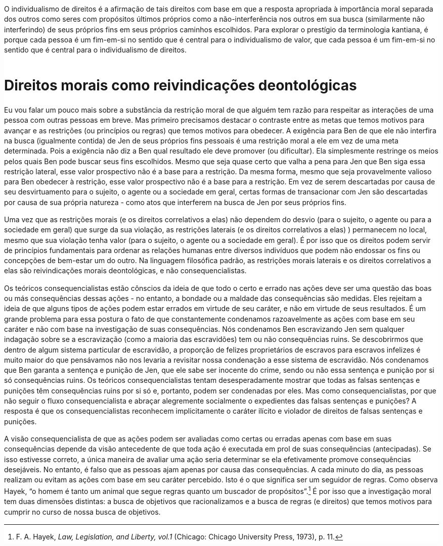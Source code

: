 O individualismo de direitos é a afirmação de tais direitos com base em que a resposta apropriada à importância moral separada dos outros como seres com propósitos últimos próprios como a não-interferência nos outros em sua busca (similarmente não interferindo) de seus próprios fins em seus próprios caminhos escolhidos. Para explorar o prestígio da terminologia kantiana, é porque cada pessoa é um fim-em-si no sentido que é central para o individualismo de valor, que cada pessoa é um fim-em-si no sentido que é central para o individualismo de direitos.

# Direitos morais como reivindicações deontológicas

Eu vou falar um pouco mais sobre a substância da restrição moral de que alguém tem razão para respeitar as interações de uma pessoa com outras pessoas em breve. Mas primeiro precisamos destacar o contraste entre as metas que temos motivos para avançar e as restrições (ou princípios ou regras) que temos motivos para obedecer. A exigência para Ben de que ele não interfira na busca (igualmente contida) de Jen de seus próprios fins pessoais é uma restrição moral a ele em vez de uma meta determinada. Pois a exigência não diz a Ben qual resultado ele deve promover (ou dificultar). Ela simplesmente restringe os meios pelos quais Ben pode buscar seus fins escolhidos. Mesmo que seja quase certo que valha a pena para Jen que Ben siga essa restrição lateral, esse valor prospectivo não é a base para a restrição. Da mesma forma, mesmo que seja provavelmente valioso para Ben obedecer à restrição, esse valor prospectivo não é a base para a restrição. Em vez de serem descartadas por causa de seu desvirtuamento para o sujeito, o agente ou a sociedade em geral, certas formas de transacionar com Jen são descartadas por causa de sua própria natureza - como atos que interferem na busca de Jen por seus próprios fins.

Uma vez que as restrições morais (e os direitos correlativos a elas) não dependem do desvio (para o sujeito, o agente ou para a sociedade em geral) que surge da sua violação, as restrições laterais (e os direitos correlativos a elas) ) permanecem no local, mesmo que sua violação tenha valor (para o sujeito, o agente ou a sociedade em geral). É por isso que os direitos podem servir de princípios fundamentais para ordenar as relações humanas entre diversos indivíduos que podem não endossar os fins ou concepções de bem-estar um do outro. Na linguagem filosófica padrão, as restrições morais laterais e os direitos correlativos a elas são reivindicações morais deontológicas, e não consequencialistas.

Os teóricos consequencialistas estão cônscios da ideia de que todo o certo e errado nas ações deve ser uma questão das boas ou más consequências dessas ações - no entanto, a bondade ou a maldade das consequências são medidas. Eles rejeitam a ideia de que alguns tipos de ações podem estar errados em virtude de seu caráter, e não em virtude de seus resultados. É um grande problema para essa postura o fato de que constantemente condenamos razoavelmente as ações com base em seu caráter e não com base na investigação de suas consequências. Nós condenamos Ben escravizando Jen sem qualquer indagação sobre se a escravização (como a maioria das escravidões) tem ou não consequências ruins. Se descobrirmos que dentro de algum sistema particular de escravidão, a proporção de felizes proprietários de escravos para escravos infelizes é muito maior do que pensávamos não nos levaria a revisitar nossa condenação a esse sistema de escravidão. Nós condenamos que Ben garanta a sentença e punição de Jen, que ele sabe ser inocente do crime, sendo ou não essa sentença e punição por si só consequências ruins. Os teóricos consequencialistas tentam desesperadamente mostrar que todas as falsas sentenças e punições têm consequências ruins por si só e, portanto, podem ser condenadas por eles. Mas como consequencialistas, por que não seguir o fluxo consequencialista e abraçar alegremente socialmente o expedientes das falsas sentenças e punições? A resposta é que os consequencialistas reconhecem implicitamente o caráter ilícito e violador de direitos de falsas sentenças e punições.

A visão consequencialista de que as ações podem ser avaliadas como certas ou erradas apenas com base em suas consequências depende da visão antecedente de que toda ação é executada em prol de suas consequências (antecipadas). Se isso estivesse correto, a única maneira de avaliar uma ação seria determinar se ela efetivamente promove consequências desejáveis. No entanto, é falso que as pessoas ajam apenas por causa das consequências. A cada minuto do dia, as pessoas realizam ou evitam as ações com base em seu caráter percebido. Isto é o que significa ser um seguidor de regras. Como observa Hayek, “o homem é tanto um animal que segue regras quanto um buscador de propósitos”.[^24] É por isso que a investigação moral tem duas dimensões distintas: a busca de objetivos que racionalizamos e a busca de regras (e direitos) que temos motivos para cumprir no curso de nossa busca de objetivos.


[^1]: Essa ideia central funciona de diferentes formas em Locke e Nozick. Ver também Loren Lomasky, _Persons, Rights, and the Moral Community_ (Oxford, UK: Oxford University Press, 1987); and Douglas Rasmussen and Douglas Den Uyl, _Norms of Liberty_ (University Park: Pennsylvania State University Press, 2005).
[^2]: Veja _[Ariel Castro Kidnappings_](https://en.wikipedia.org/wiki/Ariel_Castro_kidnappings)_, Wikipedia, . Veja também John Glatt, _The Lost Girls: The True Story of the Cleveland Abductions and the Incredible Rescue of Michelle Knight, Amanda Berry, and Gina DeJesus_ (New York: St. Martin’s Press, 2015); e o filme da Lifetime, _Cleveland Abductions_, 2015.
[^3]: Nossa percepção sobre ele mudaria de ser um monstro de mente fraca para o fato de ser um monstro de mente elevada.
[^4]: Lomasky, _Persons, Rights, and the Moral Community_, p. 52.
[^5]: Veja Eric Mack, _Moral Individualism: Agent-Relativity and Deontic Restraints,_ Social Philosophy and Policy 7 (1989): 81–111.
[^6]: Cada um terá razão para promover o bem-estar do outro, na medida em que o bem-estar do outro é um componente de seu próprio bem-estar.
[^7]: O bem-estar de Jen também pode ser um componente do bem-estar de Ben. Nesse caso, as coisas também são melhores ao longo da dimensão valor-para-Ben quando o bem-estar de Jen é realizado.
[^8]: Não ajuda dizer que algum estado sendo prudentemente bom para Jen não explica por que Ben se esforçaria para realizá-lo, ao passo que esse estado é moralmente bom.
[^9]: John Stuart Mill, _Utilitarianism_ (Indianapolis, IN: Bobbs-Merrill, 1957 [1861]), p. xx.
[^10]: John Rawls, _A Theory of Justice_ (Cambridge, MA: Harvard University Press, 1971), p. 23. Essa proposição de escolha racional é o ponto de partida para a maioria das outras versões do contratualismo.
[^11]: Para uma crítica devastadora do caso não-utilitário de Rawls para aqueles princípios exigentes, veja Robert Nozick, _Anarchy, State, and Utopia_ (New York: Basic Books, 1974), cap. 7.
[^12]: Ibid., p. 32.
[^13]: Ibid., pp. 32–33.
[^14]: Ibid., p. 33.
[^15]: Este é o "princípio da diferença" de Rawls aplicado ao bem-estar e não à renda.
[^16]: Nozick, _Anarchy_, p. 33.
[^17]: Ibid., p. 33 \[emphasis in original\].
[^18]: Ibid.
[^19]: Ibid.
[^20]: Em sua crítica da separatividade de pessoas ao utilitarismo, Rawls também se move imediatamente em desmascarar a justificativa utilitária para impor sacrifícios aos indivíduos à conclusão de que é injusto impor um sacrifício a A em prol de conceder um ganho maior a B. A conflação de pessoas “sujeita os direitos assegurados pela justiça ao cálculo dos interesses sociais”. Rawls, _Theory of Justice_, p. 30.
[^21]: Nozick, _Anarchy_, pp. 48–51.
[^22]: Ibid., p. 33.
[^23]: Para um argumento mais técnico do valor dos direitos individuais, veja meu texto _Prerogatives, Restrictions, and Rights_, Social Philosophy and Policy 22 (Winter 2005): 357–93.
[^24]: F. A. Hayek, _Law, Legislation, and Liberty, vol.1_ (Chicago: Chicago University Press, 1973), p. 11.
[^25]: Hugo Grotius, _The Rights of War and Peace_ (Indianapolis: Liberty Fund, 2005 [1625]), bk. II, chap. II., sec. VI.
[^26]: Eu ofereço minhas argumentações dos direitos naturais sobre esses tópicos em _Self-Ownership, Marxism, and Egalitarianism—Part I: Challenges to Historical Entitlement_, Politics, Philosophy, and Economics 1 (February 2002): 119–46; _Self-Ownership, Marxism, and Egalitarianism—Part II: Challenges to the Self-Ownership Thesis,_ Politics, Philosophy, and Economics 1 (June 2002): 237–76; _The Natural Right of Property,_ Social Philosophy and Policy 27 (Winter 2010): 53–79; _Non-Absolute Rights and Libertarian Taxation_, Social Philosophy and Policy 23 (Summer 2006): 109–41; and _Nozickan Arguments for the More-than-Minimal State,_ em _Cambridge Companion to Anarchy, State and Utopia_, ed. Ralf M. Bader and John Meadowcroft (Cambridge, UK: Cambridge University Press, 2011), pp. 89–115.